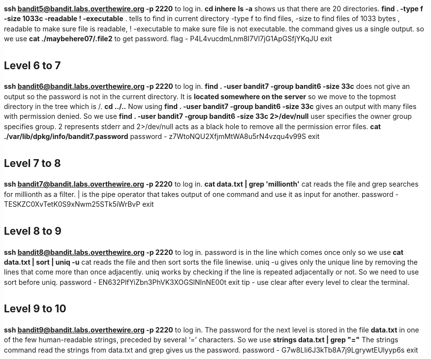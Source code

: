 **ssh bandit5@bandit.labs.overthewire.org -p 2220** to log in.
**cd inhere**
**ls -a** shows us that there are 20 directories.
**find . -type f -size 1033c -readable ! -executable**
. tells to find in current directory
-type f to find files, -size to find files of 1033 bytes , readable to make sure file is readable, ! -executable to make sure file is not executable.
the command gives us a single output.
so we use **cat ./maybehere07/.file2** to get password.
flag - P4L4vucdmLnm8I7Vl7jG1ApGSfjYKqJU
exit



## Level 6 to 7
**ssh bandit6@bandit.labs.overthewire.org -p 2220** to log in.
**find . -user bandit7 -group bandit6 -size 33c** does not give an output so the password is not in the current directory.
It is **located somewhere on the server** so we move to the topmost directory in the tree which is /.
**cd ../..**
Now using **find . -user bandit7 -group bandit6 -size 33c** gives an output with many files with permission denied.
So we use
**find . -user bandit7 -group bandit6 -size 33c 2>/dev/null** 
user specifies the owner group specifies group.
2 represents stderr and 2>/dev/null acts as a black hole to remove all the permission error files.
**cat ./var/lib/dpkg/info/bandit7.password**
password - z7WtoNQU2XfjmMtWA8u5rN4vzqu4v99S
exit


## Level 7 to 8
**ssh bandit7@bandit.labs.overthewire.org -p 2220** to log in.
**cat data.txt | grep 'millionth'** cat reads the file and grep searches for millionth as a filter.  | is the pipe operator that takes output of one command and use it as input for another.
password - TESKZC0XvTetK0S9xNwm25STk5iWrBvP
exit

## Level 8 to 9

**ssh bandit8@bandit.labs.overthewire.org -p 2220** to log in.
password is in the line which comes once only so we use 
**cat data.txt | sort | uniq -u** 
cat reads the file and then sort sorts the file linewise. uniq -u gives only the unique line by removing the lines that come more than once adjacently.
uniq works by checking if the line is repeated adjacentally or not. So we need to use sort before uniq.
password - EN632PlfYiZbn3PhVK3XOGSlNInNE00t
exit
tip - use clear after every level to clear the terminal.
## Level 9 to 10
**ssh bandit9@bandit.labs.overthewire.org -p 2220** to log in.
The password for the next level is stored in the file **data.txt** in one of the few human-readable strings, preceded by several ‘=’ characters.
So we use **strings data.txt | grep "="** 
The strings command read the strings from data.txt and grep gives us the password.
password - G7w8LIi6J3kTb8A7j9LgrywtEUlyyp6s
exit
